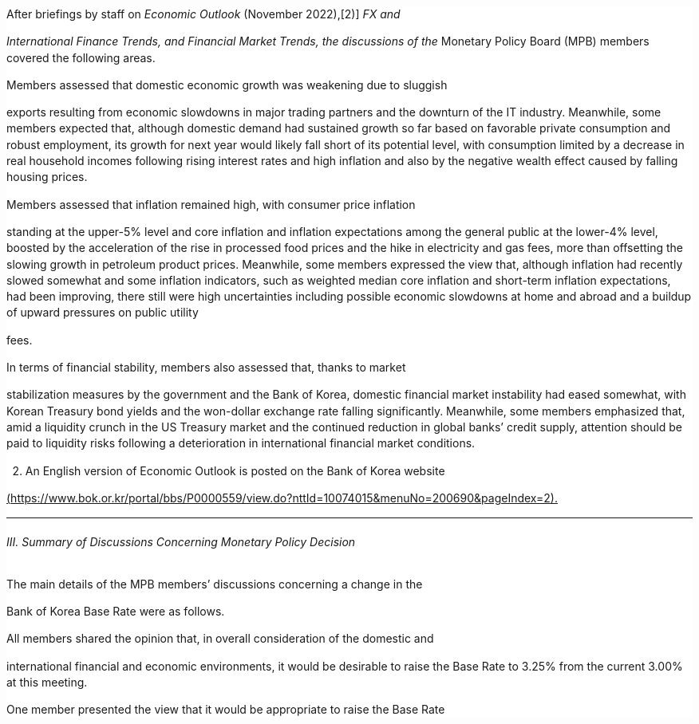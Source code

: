 After briefings by staff on _Economic Outlook_ (November 2022),[2)] _FX and_

_International Finance Trends, and_ _Financial Market Trends, the discussions of the_
Monetary Policy Board (MPB) members covered the following areas.

Members assessed that domestic economic growth was weakening due to sluggish

exports resulting from economic slowdowns in major trading partners and the downturn
of the IT industry. Meanwhile, some members expected that, although domestic demand
had sustained growth so far based on favorable private consumption and robust
employment, its growth for next year would likely fall short of its potential level, with
consumption limited by a decrease in real household incomes following rising interest
rates and high inflation and also by the negative wealth effect caused by falling housing
prices.

Members assessed that inflation remained high, with consumer price inflation

standing at the upper-5% level and core inflation and inflation expectations among the
general public at the lower-4% level, boosted by the acceleration of the rise in
processed food prices and the hike in electricity and gas fees, more than offsetting the
slowing growth in petroleum product prices. Meanwhile, some members expressed the
view that, although inflation had recently slowed somewhat and some inflation
indicators, such as weighted median core inflation and short-term inflation expectations,
had been improving, there still were high uncertainties including possible economic
slowdowns at home and abroad and a buildup of upward pressures on public utility

fees.

In terms of financial stability, members also assessed that, thanks to market

stabilization measures by the government and the Bank of Korea, domestic financial
market instability had eased somewhat, with Korean Treasury bond yields and the
won-dollar exchange rate falling significantly. Meanwhile, some members emphasized
that, amid a liquidity crunch in the US Treasury market and the continued reduction in
global banks’ credit supply, attention should be paid to liquidity risks following a
deterioration in international financial market conditions.

2) An English version of Economic Outlook is posted on the Bank of Korea website

[(https://www.bok.or.kr/portal/bbs/P0000559/view.do?nttId=10074015&menuNo=200690&pageIndex=2).](https://www.bok.or.kr/portal/bbs/P0000559/view.do?nttId=10074015&menuNo=200690&pageIndex=2)


-----

###### Ⅲ. Summary of Discussions Concerning Monetary Policy Decision

The main details of the MPB members’ discussions concerning a change in the

Bank of Korea Base Rate were as follows.

All members shared the opinion that, in overall consideration of the domestic and

international financial and economic environments, it would be desirable to raise the
Base Rate to 3.25% from the current 3.00% at this meeting.

One member presented the view that it would be appropriate to raise the Base Rate
